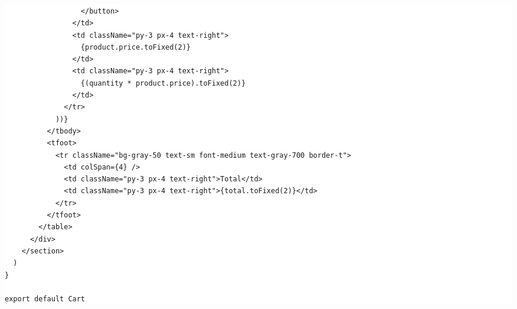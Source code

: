 ```tsx
                  </button>
                </td>
                <td className="py-3 px-4 text-right">
                  {product.price.toFixed(2)}
                </td>
                <td className="py-3 px-4 text-right">
                  {(quantity * product.price).toFixed(2)}
                </td>
              </tr>
            ))}
          </tbody>
          <tfoot>
            <tr className="bg-gray-50 text-sm font-medium text-gray-700 border-t">
              <td colSpan={4} />
              <td className="py-3 px-4 text-right">Total</td>
              <td className="py-3 px-4 text-right">{total.toFixed(2)}</td>
            </tr>
          </tfoot>
        </table>
      </div>
    </section>
  )
}

export default Cart
```
